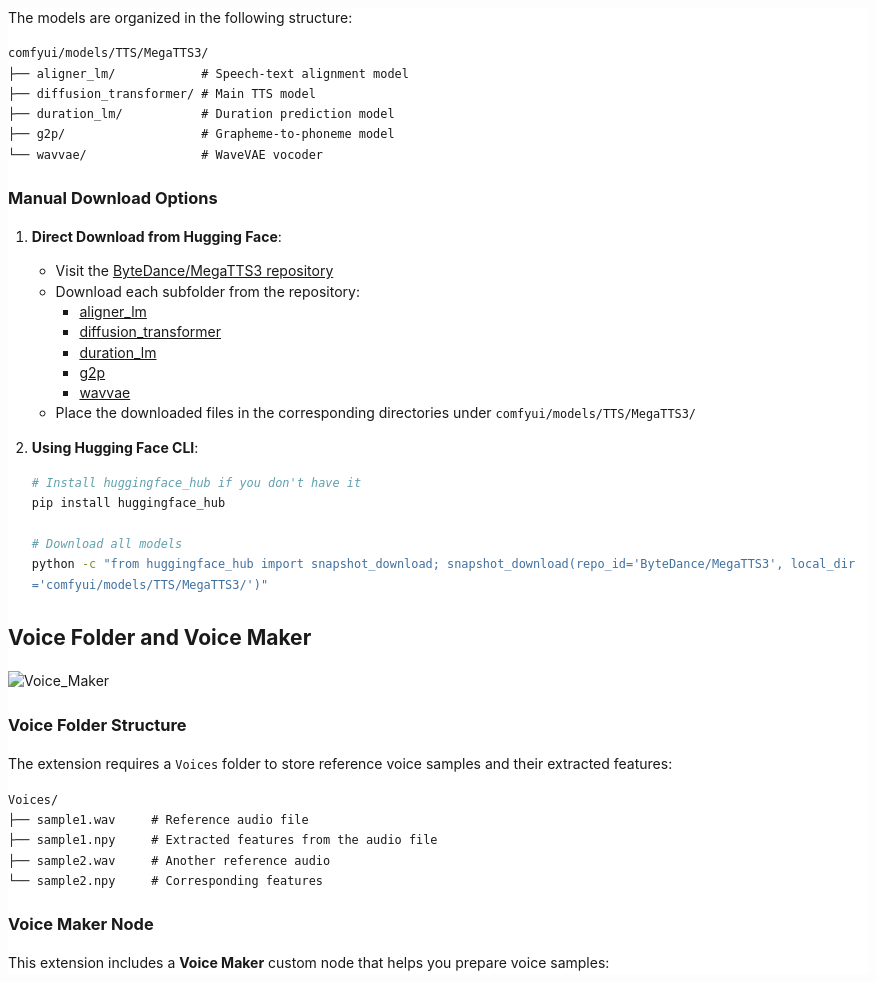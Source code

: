 The models are organized in the following structure:
```
comfyui/models/TTS/MegaTTS3/
├── aligner_lm/            # Speech-text alignment model
├── diffusion_transformer/ # Main TTS model
├── duration_lm/           # Duration prediction model
├── g2p/                   # Grapheme-to-phoneme model
└── wavvae/                # WaveVAE vocoder
```

### Manual Download Options

1. **Direct Download from Hugging Face**:
   - Visit the [ByteDance/MegaTTS3 repository](https://huggingface.co/ByteDance/MegaTTS3/tree/main)
   - Download each subfolder from the repository:
     - [aligner_lm](https://huggingface.co/ByteDance/MegaTTS3/tree/main/aligner_lm)
     - [diffusion_transformer](https://huggingface.co/ByteDance/MegaTTS3/tree/main/diffusion_transformer)
     - [duration_lm](https://huggingface.co/ByteDance/MegaTTS3/tree/main/duration_lm)
     - [g2p](https://huggingface.co/ByteDance/MegaTTS3/tree/main/g2p)
     - [wavvae](https://huggingface.co/ByteDance/MegaTTS3/tree/main/wavvae)
   - Place the downloaded files in the corresponding directories under `comfyui/models/TTS/MegaTTS3/`

2. **Using Hugging Face CLI**:
   ```bash
   # Install huggingface_hub if you don't have it
   pip install huggingface_hub
   
   # Download all models
   python -c "from huggingface_hub import snapshot_download; snapshot_download(repo_id='ByteDance/MegaTTS3', local_dir='comfyui/models/TTS/MegaTTS3/')"
   ```

## Voice Folder and Voice Maker
![Voice_Maker](https://github.com/user-attachments/assets/b3713f9a-2f70-4bf0-a6f4-7e3110bba987)

### Voice Folder Structure

The extension requires a `Voices` folder to store reference voice samples and their extracted features:

```
Voices/
├── sample1.wav     # Reference audio file
├── sample1.npy     # Extracted features from the audio file
├── sample2.wav     # Another reference audio
└── sample2.npy     # Corresponding features
```

### Voice Maker Node

This extension includes a **Voice Maker** custom node that helps you prepare voice samples:
